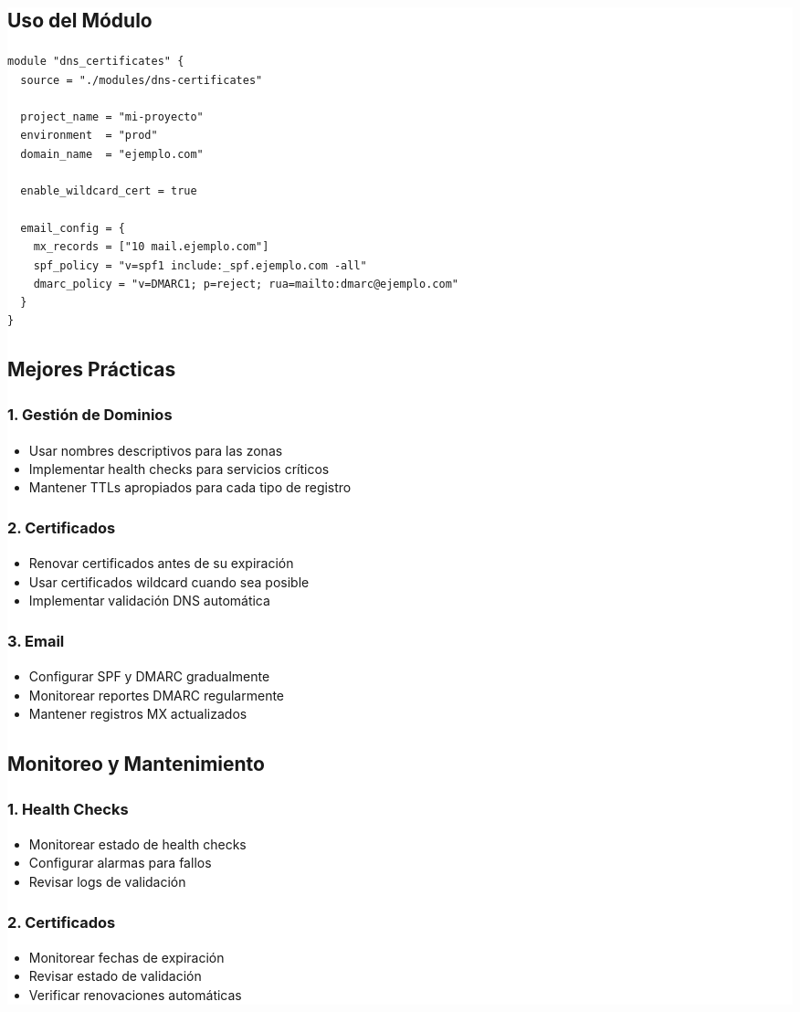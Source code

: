 ## Uso del Módulo

```hcl
module "dns_certificates" {
  source = "./modules/dns-certificates"

  project_name = "mi-proyecto"
  environment  = "prod"
  domain_name  = "ejemplo.com"

  enable_wildcard_cert = true

  email_config = {
    mx_records = ["10 mail.ejemplo.com"]
    spf_policy = "v=spf1 include:_spf.ejemplo.com -all"
    dmarc_policy = "v=DMARC1; p=reject; rua=mailto:dmarc@ejemplo.com"
  }
}
```

## Mejores Prácticas

### 1. Gestión de Dominios
- Usar nombres descriptivos para las zonas
- Implementar health checks para servicios críticos
- Mantener TTLs apropiados para cada tipo de registro

### 2. Certificados
- Renovar certificados antes de su expiración
- Usar certificados wildcard cuando sea posible
- Implementar validación DNS automática

### 3. Email
- Configurar SPF y DMARC gradualmente
- Monitorear reportes DMARC regularmente
- Mantener registros MX actualizados

## Monitoreo y Mantenimiento

### 1. Health Checks
- Monitorear estado de health checks
- Configurar alarmas para fallos
- Revisar logs de validación

### 2. Certificados
- Monitorear fechas de expiración
- Revisar estado de validación
- Verificar renovaciones automáticas
